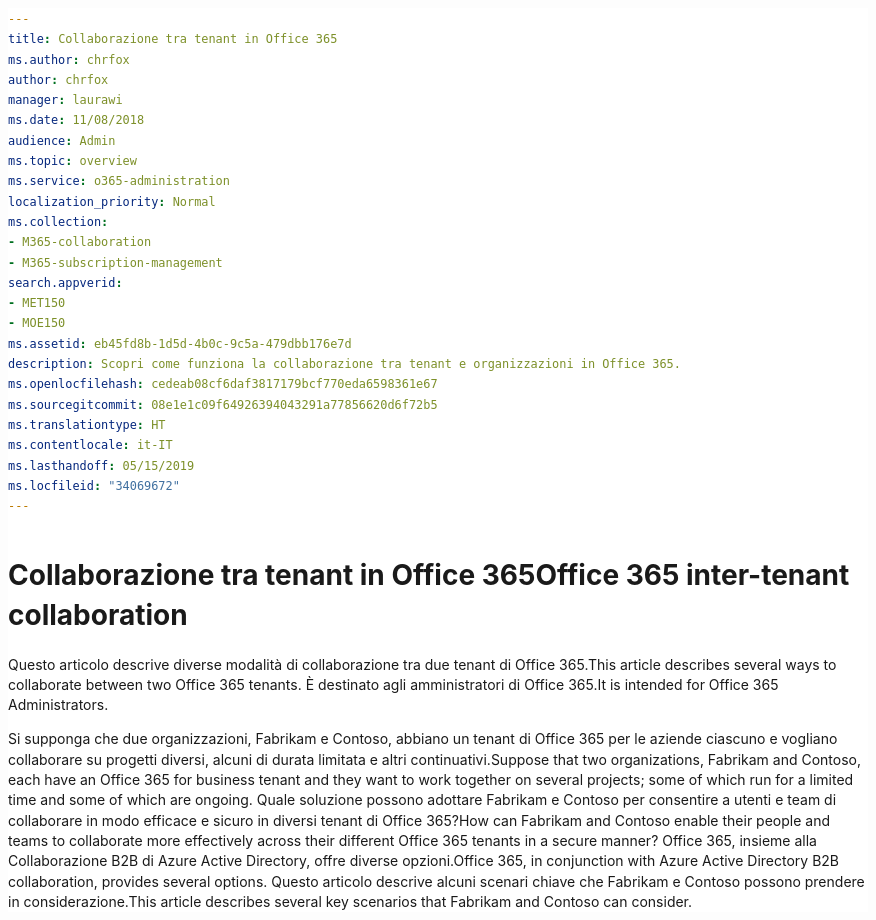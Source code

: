 ```yaml
---
title: Collaborazione tra tenant in Office 365
ms.author: chrfox
author: chrfox
manager: laurawi
ms.date: 11/08/2018
audience: Admin
ms.topic: overview
ms.service: o365-administration
localization_priority: Normal
ms.collection:
- M365-collaboration
- M365-subscription-management
search.appverid:
- MET150
- MOE150
ms.assetid: eb45fd8b-1d5d-4b0c-9c5a-479dbb176e7d
description: Scopri come funziona la collaborazione tra tenant e organizzazioni in Office 365.
ms.openlocfilehash: cedeab08cf6daf3817179bcf770eda6598361e67
ms.sourcegitcommit: 08e1e1c09f64926394043291a77856620d6f72b5
ms.translationtype: HT
ms.contentlocale: it-IT
ms.lasthandoff: 05/15/2019
ms.locfileid: "34069672"
---
```

# <a name="office-365-inter-tenant-collaboration"></a><span data-ttu-id="ab513-103">Collaborazione tra tenant in Office 365</span><span class="sxs-lookup"><span data-stu-id="ab513-103">Office 365 inter-tenant collaboration</span></span>

<span data-ttu-id="ab513-104">Questo articolo descrive diverse modalità di collaborazione tra due tenant di Office 365.</span><span class="sxs-lookup"><span data-stu-id="ab513-104">This article describes several ways to collaborate between two Office 365 tenants.</span></span> <span data-ttu-id="ab513-105">È destinato agli amministratori di Office 365.</span><span class="sxs-lookup"><span data-stu-id="ab513-105">It is intended for Office 365 Administrators.</span></span>
  
<span data-ttu-id="ab513-106">Si supponga che due organizzazioni, Fabrikam e Contoso, abbiano un tenant di Office 365 per le aziende ciascuno e vogliano collaborare su progetti diversi, alcuni di durata limitata e altri continuativi.</span><span class="sxs-lookup"><span data-stu-id="ab513-106">Suppose that two organizations, Fabrikam and Contoso, each have an Office 365 for business tenant and they want to work together on several projects; some of which run for a limited time and some of which are ongoing.</span></span> <span data-ttu-id="ab513-107">Quale soluzione possono adottare Fabrikam e Contoso per consentire a utenti e team di collaborare in modo efficace e sicuro in diversi tenant di Office 365?</span><span class="sxs-lookup"><span data-stu-id="ab513-107">How can Fabrikam and Contoso enable their people and teams to collaborate more effectively across their different Office 365 tenants in a secure manner?</span></span> <span data-ttu-id="ab513-108">Office 365, insieme alla Collaborazione B2B di Azure Active Directory, offre diverse opzioni.</span><span class="sxs-lookup"><span data-stu-id="ab513-108">Office 365, in conjunction with Azure Active Directory B2B collaboration, provides several options.</span></span> <span data-ttu-id="ab513-109">Questo articolo descrive alcuni scenari chiave che Fabrikam e Contoso possono prendere in considerazione.</span><span class="sxs-lookup"><span data-stu-id="ab513-109">This article describes several key scenarios that Fabrikam and Contoso can consider.</span></span>
  